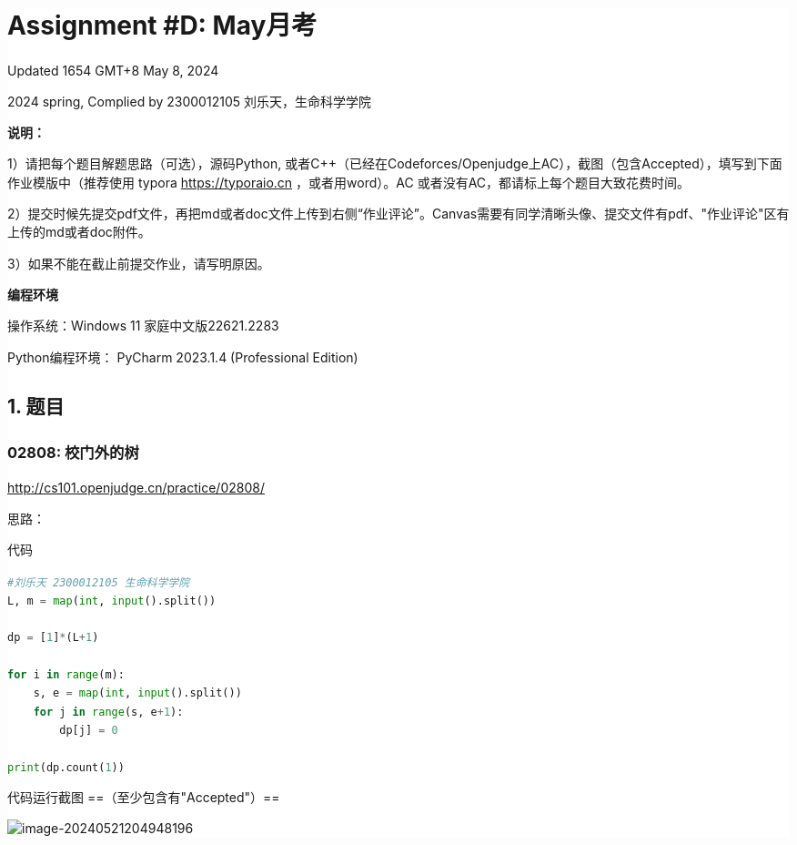 # Assignment #D: May月考

Updated 1654 GMT+8 May 8, 2024

2024 spring, Complied by 2300012105 刘乐天，生命科学学院



**说明：**

1）请把每个题目解题思路（可选），源码Python, 或者C++（已经在Codeforces/Openjudge上AC），截图（包含Accepted），填写到下面作业模版中（推荐使用 typora https://typoraio.cn ，或者用word）。AC 或者没有AC，都请标上每个题目大致花费时间。

2）提交时候先提交pdf文件，再把md或者doc文件上传到右侧“作业评论”。Canvas需要有同学清晰头像、提交文件有pdf、"作业评论"区有上传的md或者doc附件。

3）如果不能在截止前提交作业，请写明原因。



**编程环境**

操作系统：Windows 11 家庭中文版22621.2283

Python编程环境： PyCharm 2023.1.4 (Professional Edition)



## 1. 题目

### 02808: 校门外的树

http://cs101.openjudge.cn/practice/02808/



思路：



代码

```python
#刘乐天 2300012105 生命科学学院
L, m = map(int, input().split())

dp = [1]*(L+1)

for i in range(m):
    s, e = map(int, input().split())
    for j in range(s, e+1):
        dp[j] = 0

print(dp.count(1))
```



代码运行截图 ==（至少包含有"Accepted"）==

![image-20240521204948196](https://cdn.jsdelivr.net/gh/xueswde/picture@main/img/202405212049418.png)
